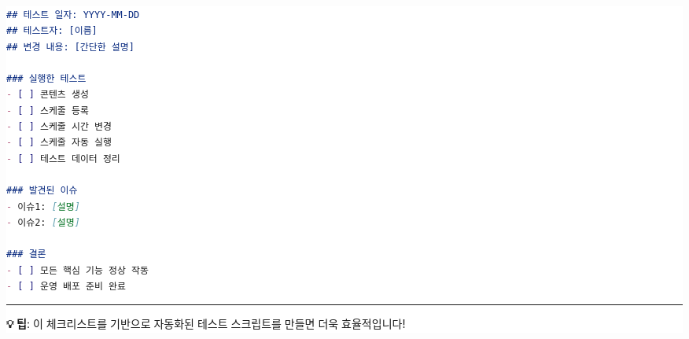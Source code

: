 ```markdown
## 테스트 일자: YYYY-MM-DD
## 테스트자: [이름]
## 변경 내용: [간단한 설명]

### 실행한 테스트
- [ ] 콘텐츠 생성
- [ ] 스케줄 등록  
- [ ] 스케줄 시간 변경
- [ ] 스케줄 자동 실행
- [ ] 테스트 데이터 정리

### 발견된 이슈
- 이슈1: [설명]
- 이슈2: [설명]

### 결론
- [ ] 모든 핵심 기능 정상 작동
- [ ] 운영 배포 준비 완료
```

---

**💡 팁**: 이 체크리스트를 기반으로 자동화된 테스트 스크립트를 만들면 더욱 효율적입니다!